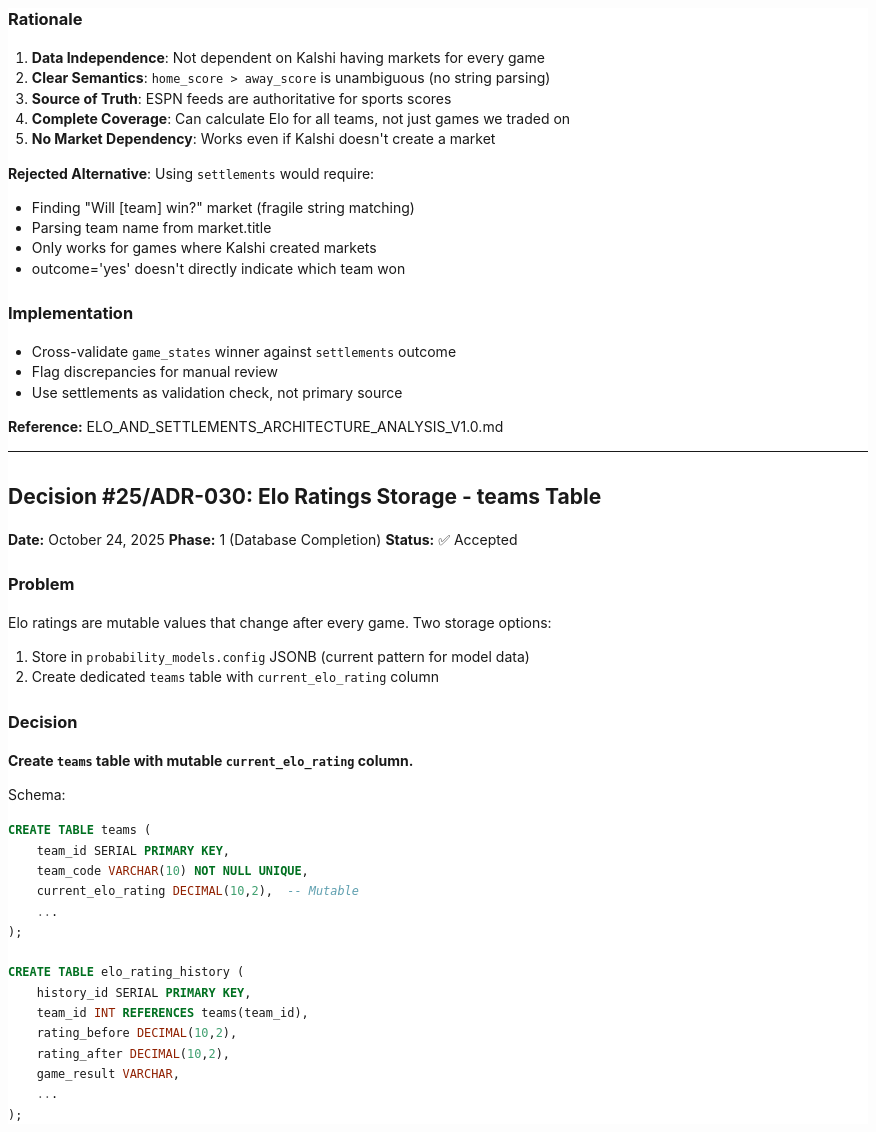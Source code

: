### Rationale
1. **Data Independence**: Not dependent on Kalshi having markets for every game
2. **Clear Semantics**: `home_score > away_score` is unambiguous (no string parsing)
3. **Source of Truth**: ESPN feeds are authoritative for sports scores
4. **Complete Coverage**: Can calculate Elo for all teams, not just games we traded on
5. **No Market Dependency**: Works even if Kalshi doesn't create a market

**Rejected Alternative**: Using `settlements` would require:
- Finding "Will [team] win?" market (fragile string matching)
- Parsing team name from market.title
- Only works for games where Kalshi created markets
- outcome='yes' doesn't directly indicate which team won

### Implementation
- Cross-validate `game_states` winner against `settlements` outcome
- Flag discrepancies for manual review
- Use settlements as validation check, not primary source

**Reference:** ELO_AND_SETTLEMENTS_ARCHITECTURE_ANALYSIS_V1.0.md

---

## Decision #25/ADR-030: Elo Ratings Storage - teams Table

**Date:** October 24, 2025
**Phase:** 1 (Database Completion)
**Status:** ✅ Accepted

### Problem
Elo ratings are mutable values that change after every game. Two storage options:
1. Store in `probability_models.config` JSONB (current pattern for model data)
2. Create dedicated `teams` table with `current_elo_rating` column

### Decision
**Create `teams` table with mutable `current_elo_rating` column.**

Schema:
```sql
CREATE TABLE teams (
    team_id SERIAL PRIMARY KEY,
    team_code VARCHAR(10) NOT NULL UNIQUE,
    current_elo_rating DECIMAL(10,2),  -- Mutable
    ...
);

CREATE TABLE elo_rating_history (
    history_id SERIAL PRIMARY KEY,
    team_id INT REFERENCES teams(team_id),
    rating_before DECIMAL(10,2),
    rating_after DECIMAL(10,2),
    game_result VARCHAR,
    ...
);
```
